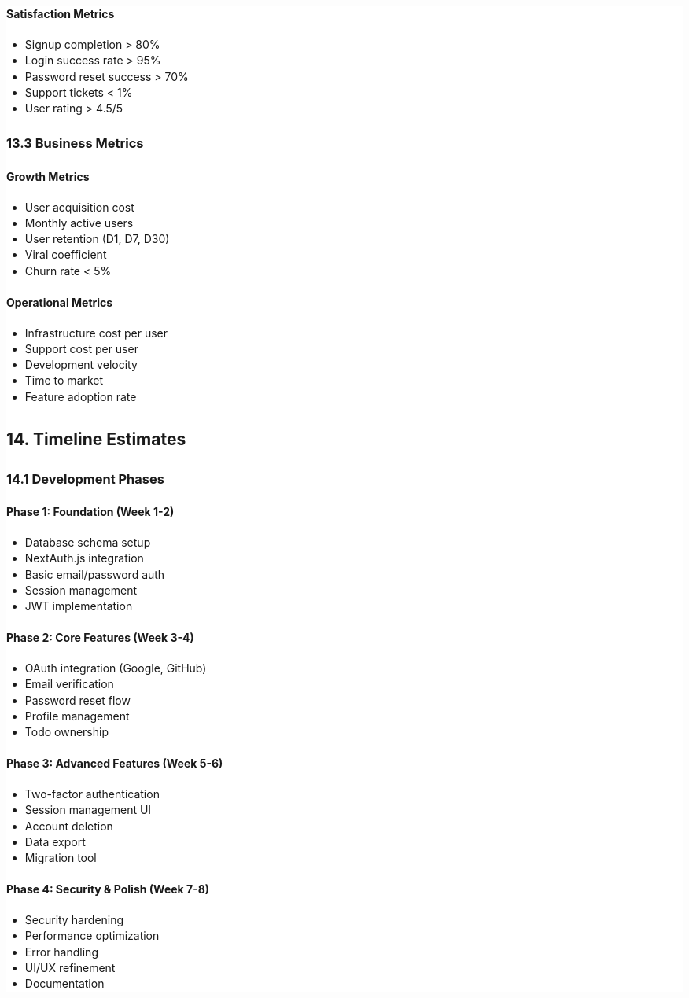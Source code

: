 #### Satisfaction Metrics
- Signup completion > 80%
- Login success rate > 95%
- Password reset success > 70%
- Support tickets < 1%
- User rating > 4.5/5

### 13.3 Business Metrics

#### Growth Metrics
- User acquisition cost
- Monthly active users
- User retention (D1, D7, D30)
- Viral coefficient
- Churn rate < 5%

#### Operational Metrics
- Infrastructure cost per user
- Support cost per user
- Development velocity
- Time to market
- Feature adoption rate

## 14. Timeline Estimates

### 14.1 Development Phases

#### Phase 1: Foundation (Week 1-2)
- Database schema setup
- NextAuth.js integration
- Basic email/password auth
- Session management
- JWT implementation

#### Phase 2: Core Features (Week 3-4)
- OAuth integration (Google, GitHub)
- Email verification
- Password reset flow
- Profile management
- Todo ownership

#### Phase 3: Advanced Features (Week 5-6)
- Two-factor authentication
- Session management UI
- Account deletion
- Data export
- Migration tool

#### Phase 4: Security & Polish (Week 7-8)
- Security hardening
- Performance optimization
- Error handling
- UI/UX refinement
- Documentation

